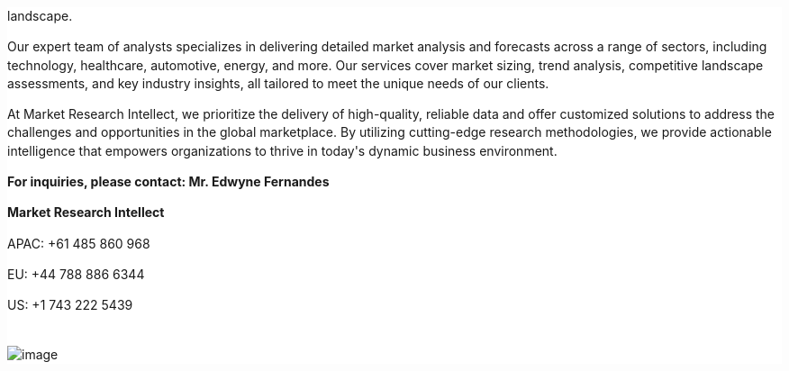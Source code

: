 landscape.</p><p>Our expert team of analysts specializes in delivering detailed market analysis and forecasts across a range of sectors, including technology, healthcare, automotive, energy, and more. Our services cover market sizing, trend analysis, competitive landscape assessments, and key industry insights, all tailored to meet the unique needs of our clients.</p><p>At Market Research Intellect, we prioritize the delivery of high-quality, reliable data and offer customized solutions to address the challenges and opportunities in the global marketplace. By utilizing cutting-edge research methodologies, we provide actionable intelligence that empowers organizations to thrive in today's dynamic business environment.</p><p><strong>For inquiries, please contact: Mr. Edwyne Fernandes</strong></p><p><strong>Market Research Intellect</strong></p><p>APAC: +61 485 860 968</p><p>EU: +44 788 886 6344</p><p>US: +1 743 222 5439</p></div><div class="article-main__content" data-test-id="publishing-text-block">&nbsp;</div>
![image](https://github.com/user-attachments/assets/75adec33-350b-4093-b780-cd875ad59f44)
